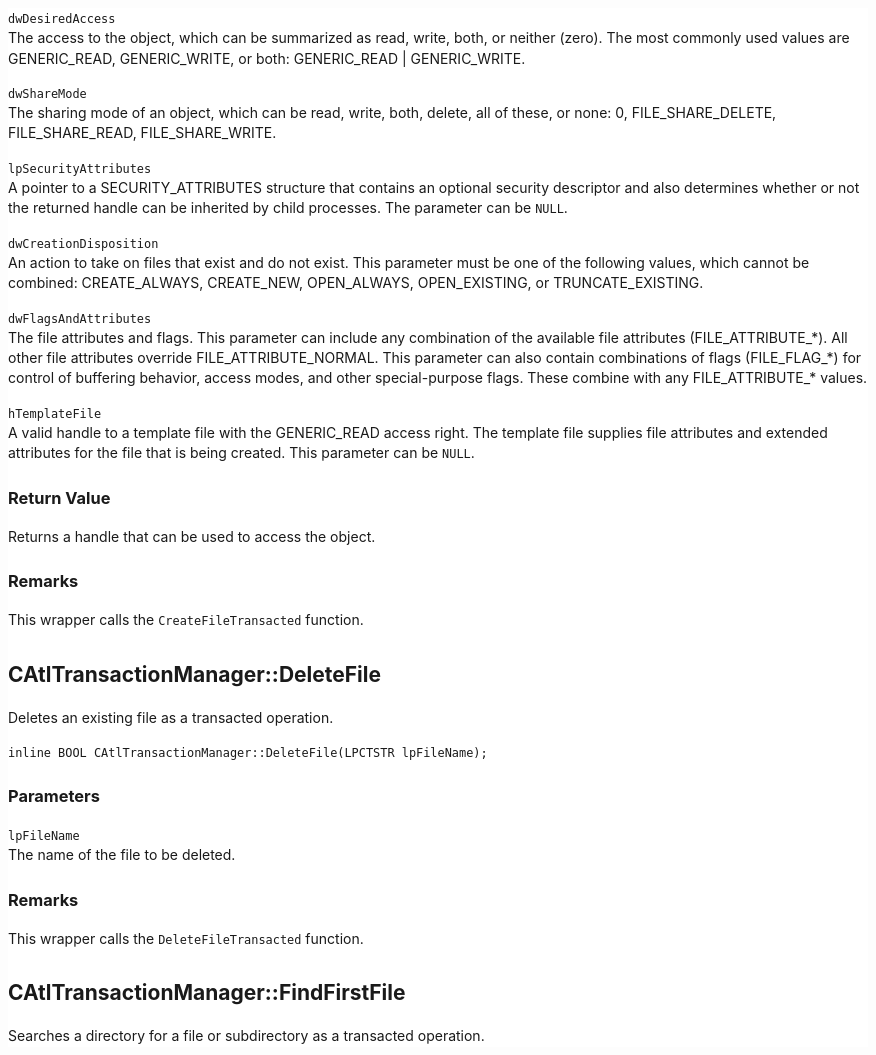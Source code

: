  `dwDesiredAccess`  
 The access to the object, which can be summarized as read, write, both, or neither (zero). The most commonly used values are GENERIC_READ, GENERIC_WRITE, or both: GENERIC_READ &#124; GENERIC_WRITE.  
  
 `dwShareMode`  
 The sharing mode of an object, which can be read, write, both, delete, all of these, or none: 0, FILE_SHARE_DELETE, FILE_SHARE_READ, FILE_SHARE_WRITE.  
  
 `lpSecurityAttributes`  
 A pointer to a SECURITY_ATTRIBUTES structure that contains an optional security descriptor and also determines whether or not the returned handle can be inherited by child processes. The parameter can be `NULL`.  
  
 `dwCreationDisposition`  
 An action to take on files that exist and do not exist. This parameter must be one of the following values, which cannot be combined: CREATE_ALWAYS, CREATE_NEW, OPEN_ALWAYS, OPEN_EXISTING, or TRUNCATE_EXISTING.  
  
 `dwFlagsAndAttributes`  
 The file attributes and flags. This parameter can include any combination of the available file attributes (FILE_ATTRIBUTE_*). All other file attributes override FILE_ATTRIBUTE_NORMAL. This parameter can also contain combinations of flags (FILE_FLAG_\*) for control of buffering behavior, access modes, and other special-purpose flags. These combine with any FILE_ATTRIBUTE_\* values.  
  
 `hTemplateFile`  
 A valid handle to a template file with the GENERIC_READ access right. The template file supplies file attributes and extended attributes for the file that is being created. This parameter can be `NULL`.  
  
### Return Value  
 Returns a handle that can be used to access the object.  
  
### Remarks  
 This wrapper calls the `CreateFileTransacted` function.  
  
##  <a name="catltransactionmanager__deletefile"></a>  CAtlTransactionManager::DeleteFile  
 Deletes an existing file as a transacted operation.  
  
```
inline BOOL CAtlTransactionManager::DeleteFile(LPCTSTR lpFileName);
```  
  
### Parameters  
 `lpFileName`  
 The name of the file to be deleted.  
  
### Remarks  
 This wrapper calls the `DeleteFileTransacted` function.  
  
##  <a name="catltransactionmanager__findfirstfile"></a>  CAtlTransactionManager::FindFirstFile  
 Searches a directory for a file or subdirectory as a transacted operation.  
  